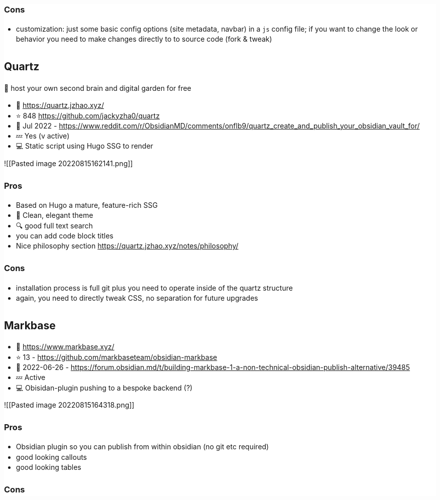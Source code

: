 ### Cons

- customization: just some basic config options (site metadata, navbar) in a `js` config file; if you want to change the look or behavior you need to make changes directly to to source code (fork & tweak)

## Quartz

🌱 host your own second brain and digital garden for free

- 🔗 https://quartz.jzhao.xyz/
- ⭐ 848 https://github.com/jackyzha0/quartz
- 📣 Jul 2022 - https://www.reddit.com/r/ObsidianMD/comments/onflb9/quartz_create_and_publish_your_obsidian_vault_for/
- 💤 Yes (v active)
- 💻 Static script using Hugo SSG to render

![[Pasted image 20220815162141.png]]

### Pros

- Based on Hugo a mature, feature-rich SSG
- 🎨 Clean, elegant theme
- 🔍 good full text search
- you can add code block titles
- Nice philosophy section https://quartz.jzhao.xyz/notes/philosophy/

### Cons

- installation process is full git plus you need to operate inside of the quartz structure
- again, you need to directly tweak CSS, no separation for future upgrades

## Markbase

- 🔗 https://www.markbase.xyz/
- ⭐ 13 - https://github.com/markbaseteam/obsidian-markbase
- 📣 2022-06-26 - https://forum.obsidian.md/t/building-markbase-1-a-non-technical-obsidian-publish-alternative/39485
- 💤 Active
- 💻 Obisidan-plugin pushing to a bespoke backend (?)

![[Pasted image 20220815164318.png]]

### Pros

- Obsidian plugin so you can publish from within obsidian (no git etc required)
- good looking callouts
- good looking tables

### Cons
